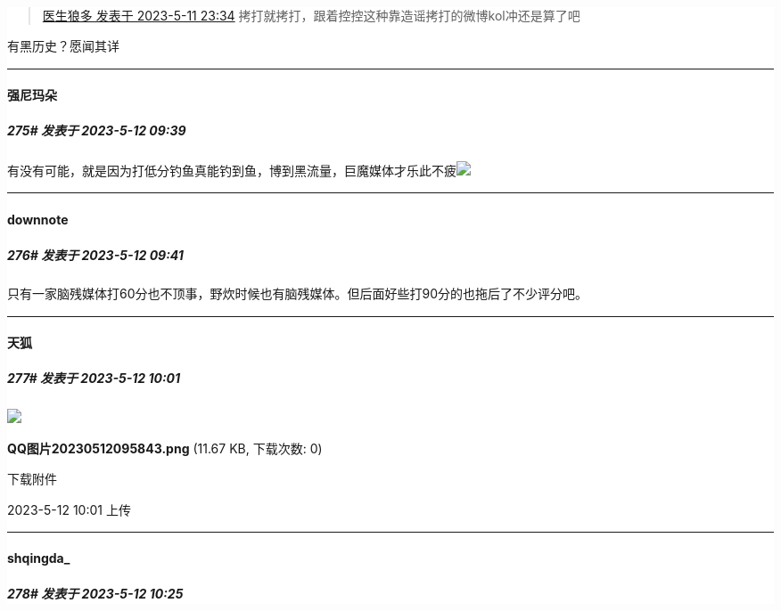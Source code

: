 <blockquote><a href="httphttps://bbs.saraba1st.com/2b/forum.php?mod=redirect&amp;goto=findpost&amp;pid=60816592&amp;ptid=2133869" target="_blank">医生狼多 发表于 2023-5-11 23:34</a>
拷打就拷打，跟着控控这种靠造谣拷打的微博kol冲还是算了吧</blockquote>
有黑历史？愿闻其详

*****

####  强尼玛朵  
##### 275#       发表于 2023-5-12 09:39

有没有可能，就是因为打低分钓鱼真能钓到鱼，博到黑流量，巨魔媒体才乐此不疲<img src="https://static.saraba1st.com/image/smiley/face2017/067.png" referrerpolicy="no-referrer">

*****

####  downnote  
##### 276#       发表于 2023-5-12 09:41

只有一家脑残媒体打60分也不顶事，野炊时候也有脑残媒体。但后面好些打90分的也拖后了不少评分吧。


*****

####  天狐  
##### 277#       发表于 2023-5-12 10:01

<img src="https://img.saraba1st.com/forum/202305/12/100130f5nm845w1e78wl8n.png" referrerpolicy="no-referrer">

<strong>QQ图片20230512095843.png</strong> (11.67 KB, 下载次数: 0)

下载附件

2023-5-12 10:01 上传


*****

####  shqingda_  
##### 278#       发表于 2023-5-12 10:25

